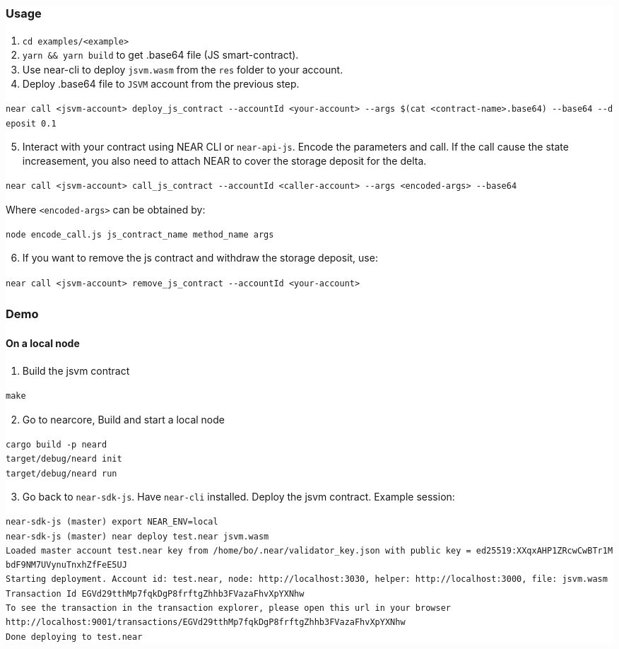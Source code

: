 ### Usage
1. `cd examples/<example>`
2. `yarn && yarn build` to get <contract>.base64 file (JS smart-contract).
3. Use near-cli to deploy `jsvm.wasm` from the `res` folder to your account.
4. Deploy <contract>.base64 file to `JSVM` account from the previous step.
```
near call <jsvm-account> deploy_js_contract --accountId <your-account> --args $(cat <contract-name>.base64) --base64 --deposit 0.1
```
5. Interact with your contract using NEAR CLI or `near-api-js`. Encode the parameters and call. If the call cause the state increasement, you also need to attach NEAR to cover the storage deposit for the delta.
```
near call <jsvm-account> call_js_contract --accountId <caller-account> --args <encoded-args> --base64
```
Where `<encoded-args>` can be obtained by:
```
node encode_call.js js_contract_name method_name args
```
6. If you want to remove the js contract and withdraw the storage deposit, use:
```
near call <jsvm-account> remove_js_contract --accountId <your-account>
```

### Demo

#### On a local node

1. Build the jsvm contract
```
make
```

2. Go to nearcore, Build and start a local node
```
cargo build -p neard
target/debug/neard init
target/debug/neard run
```

3. Go back to `near-sdk-js`. Have `near-cli` installed. Deploy the jsvm contract. Example session:
```
near-sdk-js (master) export NEAR_ENV=local
near-sdk-js (master) near deploy test.near jsvm.wasm 
Loaded master account test.near key from /home/bo/.near/validator_key.json with public key = ed25519:XXqxAHP1ZRcwCwBTr1MbdF9NM7UVynuTnxhZfFeE5UJ
Starting deployment. Account id: test.near, node: http://localhost:3030, helper: http://localhost:3000, file: jsvm.wasm
Transaction Id EGVd29tthMp7fqkDgP8frftgZhhb3FVazaFhvXpYXNhw
To see the transaction in the transaction explorer, please open this url in your browser
http://localhost:9001/transactions/EGVd29tthMp7fqkDgP8frftgZhhb3FVazaFhvXpYXNhw
Done deploying to test.near
```
